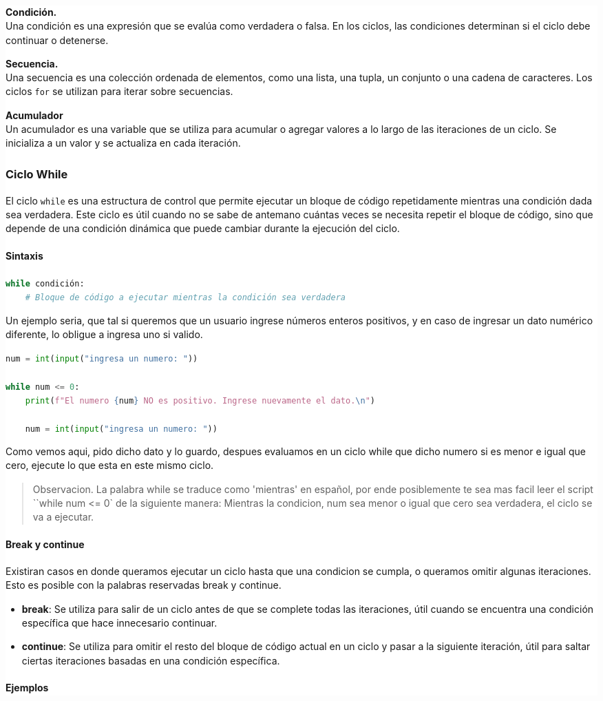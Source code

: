 **Condición.**  
Una condición es una expresión que se evalúa como verdadera o falsa. En los ciclos, las condiciones determinan si el ciclo debe continuar o detenerse.

**Secuencia.**  
Una secuencia es una colección ordenada de elementos, como una lista, una tupla, un conjunto o una cadena de caracteres. Los ciclos `for` se utilizan para iterar sobre secuencias.

**Acumulador**  
Un acumulador es una variable que se utiliza para acumular o agregar valores a lo largo de las iteraciones de un ciclo. Se inicializa a un valor y se actualiza en cada iteración.

### Ciclo While

El ciclo `while` es una estructura de control que permite ejecutar un bloque de código repetidamente mientras una condición dada sea verdadera. Este ciclo es útil cuando no se sabe de antemano cuántas veces se necesita repetir el bloque de código, sino que depende de una condición dinámica que puede cambiar durante la ejecución del ciclo.

#### Sintaxis

```python
while condición:
    # Bloque de código a ejecutar mientras la condición sea verdadera
```

Un ejemplo seria, que tal si queremos que un usuario ingrese números enteros positivos, y en caso de ingresar un dato numérico diferente, lo obligue a ingresa uno si valido.

```python
num = int(input("ingresa un numero: "))

while num <= 0:
    print(f"El numero {num} NO es positivo. Ingrese nuevamente el dato.\n")

    num = int(input("ingresa un numero: "))
```

Como vemos aqui, pido dicho dato y lo guardo, despues evaluamos en un ciclo while que dicho numero si es menor e igual que cero, ejecute lo que esta en este mismo ciclo.

>Observacion. La palabra while se traduce como 'mientras' en español, por ende posiblemente te sea mas facil leer el script ``while num <= 0` de la siguiente manera: Mientras la condicion, num sea menor o igual que cero sea verdadera, el ciclo se va a ejecutar.

#### Break y continue

Existiran casos en donde queramos ejecutar un ciclo hasta que una condicion se cumpla, o queramos omitir algunas iteraciones. Esto es posible con la palabras reservadas break y continue.

- **break**: Se utiliza para salir de un ciclo antes de que se complete todas las iteraciones, útil cuando se encuentra una condición específica que hace innecesario continuar.

- **continue**: Se utiliza para omitir el resto del bloque de código actual en un ciclo y pasar a la siguiente iteración, útil para saltar ciertas iteraciones basadas en una condición específica.

#### Ejemplos
